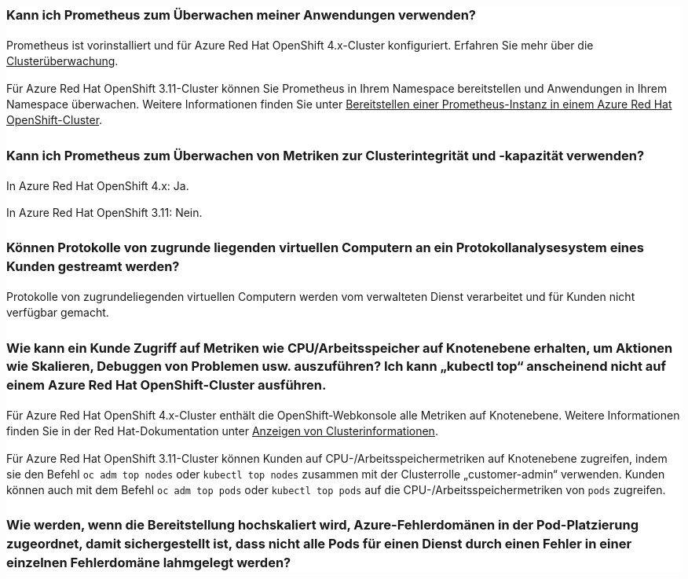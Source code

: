 ### <a name="can-i-use-prometheus-to-monitor-my-applications"></a>Kann ich Prometheus zum Überwachen meiner Anwendungen verwenden?

Prometheus ist vorinstalliert und für Azure Red Hat OpenShift 4.x-Cluster konfiguriert. Erfahren Sie mehr über die [Clusterüberwachung](https://docs.openshift.com/container-platform/3.11/install_config/prometheus_cluster_monitoring.html).

Für Azure Red Hat OpenShift 3.11-Cluster können Sie Prometheus in Ihrem Namespace bereitstellen und Anwendungen in Ihrem Namespace überwachen. Weitere Informationen finden Sie unter [Bereitstellen einer Prometheus-Instanz in einem Azure Red Hat OpenShift-Cluster](howto-deploy-prometheus.md).

### <a name="can-i-use-prometheus-to-monitor-metrics-related-to-cluster-health-and-capacity"></a>Kann ich Prometheus zum Überwachen von Metriken zur Clusterintegrität und -kapazität verwenden?

In Azure Red Hat OpenShift 4.x: Ja.

In Azure Red Hat OpenShift 3.11: Nein.

### <a name="can-logs-of-underlying-vms-be-streamed-out-to-a-customer-log-analysis-system"></a>Können Protokolle von zugrunde liegenden virtuellen Computern an ein Protokollanalysesystem eines Kunden gestreamt werden?

Protokolle von zugrundeliegenden virtuellen Computern werden vom verwalteten Dienst verarbeitet und für Kunden nicht verfügbar gemacht.

### <a name="how-can-a-customer-get-access-to-metrics-like-cpumemory-at-the-node-level-to-take-action-to-scale-debug-issues-etc-i-cannot-seem-to-run-kubectl-top-on-an-azure-red-hat-openshift-cluster"></a>Wie kann ein Kunde Zugriff auf Metriken wie CPU/Arbeitsspeicher auf Knotenebene erhalten, um Aktionen wie Skalieren, Debuggen von Problemen usw. auszuführen? Ich kann „kubectl top“ anscheinend nicht auf einem Azure Red Hat OpenShift-Cluster ausführen.

Für Azure Red Hat OpenShift 4.x-Cluster enthält die OpenShift-Webkonsole alle Metriken auf Knotenebene. Weitere Informationen finden Sie in der Red Hat-Dokumentation unter [Anzeigen von Clusterinformationen](https://docs.openshift.com/aro/4/web_console/using-dashboard-to-get-cluster-information.html).

Für Azure Red Hat OpenShift 3.11-Cluster können Kunden auf CPU-/Arbeitsspeichermetriken auf Knotenebene zugreifen, indem sie den Befehl `oc adm top nodes` oder `kubectl top nodes` zusammen mit der Clusterrolle „customer-admin“ verwenden. Kunden können auch mit dem Befehl `oc adm top pods` oder `kubectl top pods` auf die CPU-/Arbeitsspeichermetriken von `pods` zugreifen.

### <a name="if-we-scale-up-the-deployment-how-do-azure-fault-domains-map-into-pod-placement-to-ensure-all-pods-for-a-service-do-not-get-knocked-out-by-a-failure-in-a-single-fault-domain"></a>Wie werden, wenn die Bereitstellung hochskaliert wird, Azure-Fehlerdomänen in der Pod-Platzierung zugeordnet, damit sichergestellt ist, dass nicht alle Pods für einen Dienst durch einen Fehler in einer einzelnen Fehlerdomäne lahmgelegt werden?
